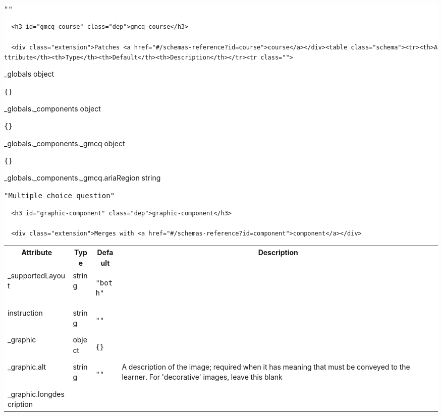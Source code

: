 <td><pre>""</pre></td>
<td> </td>
</tr>
</table>
      
      <h3 id="gmcq-course" class="dep">gmcq-course</h3>
      
      <div class="extension">Patches <a href="#/schemas-reference?id=course">course</a></div><table class="schema"><tr><th>Attribute</th><th>Type</th><th>Default</th><th>Description</th></tr><tr class="">
<td>_globals</td>
<td>object</td>
<td><pre>{}</pre></td>
<td> </td>
</tr>
<tr class="">
<td>_globals._components</td>
<td>object</td>
<td><pre>{}</pre></td>
<td> </td>
</tr>
<tr class="">
<td>_globals._components._gmcq</td>
<td>object</td>
<td><pre>{}</pre></td>
<td> </td>
</tr>
<tr class="">
<td>_globals._components._gmcq.ariaRegion</td>
<td>string</td>
<td><pre>"Multiple choice question"</pre></td>
<td> </td>
</tr>
</table>
      
      <h3 id="graphic-component" class="dep">graphic-component</h3>
      
      <div class="extension">Merges with <a href="#/schemas-reference?id=component">component</a></div>

<table class="schema"><tr><th>Attribute</th><th>Type</th><th>Default</th><th>Description</th></tr><tr class="">
<td>_supportedLayout</td>
<td>string</td>
<td><pre>"both"</pre></td>
<td> </td>
</tr>
<tr class="">
<td>instruction</td>
<td>string</td>
<td><pre>""</pre></td>
<td> </td>
</tr>
<tr class="">
<td>_graphic</td>
<td>object</td>
<td><pre>{}</pre></td>
<td> </td>
</tr>
<tr class="">
<td>_graphic.alt</td>
<td>string</td>
<td><pre>""</pre></td>
<td>A description of the image; required when it has meaning that must be conveyed to the learner. For 'decorative' images, leave this blank</td>
</tr>
<tr class="">
<td>_graphic.longdescription</td>